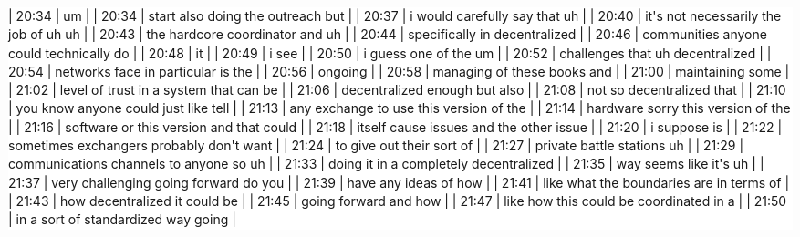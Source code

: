 | 20:34     | um                                       |
| 20:34     | start also doing the outreach but        |
| 20:37     | i would carefully say that uh            |
| 20:40     | it's not necessarily the job of uh uh    |
| 20:43     | the hardcore coordinator and uh          |
| 20:44     | specifically in decentralized            |
| 20:46     | communities anyone could technically do  |
| 20:48     | it                                       |
| 20:49     | i see                                    |
| 20:50     | i guess one of the um                    |
| 20:52     | challenges that uh decentralized         |
| 20:54     | networks face in particular is the       |
| 20:56     | ongoing                                  |
| 20:58     | managing of these books and              |
| 21:00     | maintaining some                         |
| 21:02     | level of trust in a system that can be   |
| 21:06     | decentralized enough but also            |
| 21:08     | not so decentralized that                |
| 21:10     | you know anyone could just like tell     |
| 21:13     | any exchange to use this version of the  |
| 21:14     | hardware sorry this version of the       |
| 21:16     | software or this version and that could  |
| 21:18     | itself cause issues and the other issue  |
| 21:20     | i suppose is                             |
| 21:22     | sometimes exchangers probably don't want |
| 21:24     | to give out their sort of                |
| 21:27     | private battle stations uh               |
| 21:29     | communications channels to anyone so uh  |
| 21:33     | doing it in a completely decentralized   |
| 21:35     | way seems like it's uh                   |
| 21:37     | very challenging going forward do you    |
| 21:39     | have any ideas of how                    |
| 21:41     | like what the boundaries are in terms of |
| 21:43     | how decentralized it could be            |
| 21:45     | going forward and how                    |
| 21:47     | like how this could be coordinated in a  |
| 21:50     | in a sort of standardized way going      |